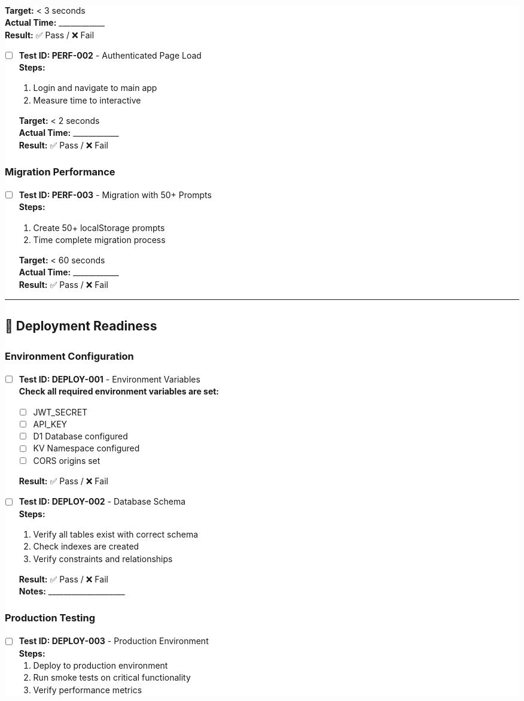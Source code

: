   **Target:** < 3 seconds  
  **Actual Time:** ____________  
  **Result:** ✅ Pass / ❌ Fail

- [ ] **Test ID: PERF-002** - Authenticated Page Load  
  **Steps:**
  1. Login and navigate to main app
  2. Measure time to interactive
  
  **Target:** < 2 seconds  
  **Actual Time:** ____________  
  **Result:** ✅ Pass / ❌ Fail

### Migration Performance
- [ ] **Test ID: PERF-003** - Migration with 50+ Prompts  
  **Steps:**
  1. Create 50+ localStorage prompts
  2. Time complete migration process
  
  **Target:** < 60 seconds  
  **Actual Time:** ____________  
  **Result:** ✅ Pass / ❌ Fail

---

## 🚀 Deployment Readiness

### Environment Configuration
- [ ] **Test ID: DEPLOY-001** - Environment Variables  
  **Check all required environment variables are set:**
  - [ ] JWT_SECRET
  - [ ] API_KEY
  - [ ] D1 Database configured
  - [ ] KV Namespace configured
  - [ ] CORS origins set
  
  **Result:** ✅ Pass / ❌ Fail

- [ ] **Test ID: DEPLOY-002** - Database Schema  
  **Steps:**
  1. Verify all tables exist with correct schema
  2. Check indexes are created
  3. Verify constraints and relationships
  
  **Result:** ✅ Pass / ❌ Fail  
  **Notes:** ____________________

### Production Testing
- [ ] **Test ID: DEPLOY-003** - Production Environment  
  **Steps:**
  1. Deploy to production environment
  2. Run smoke tests on critical functionality
  3. Verify performance metrics
  